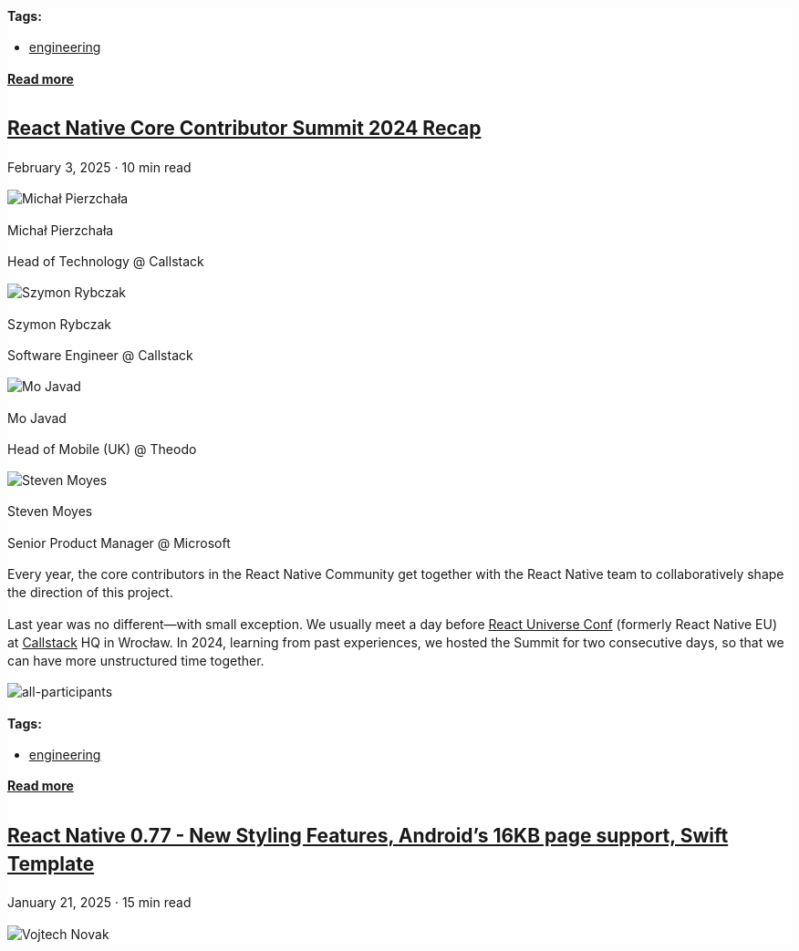 **Tags:**

* [engineering](/blog/tags/engineering)

[**Read more**](/blog/2025/02/19/react-native-0.78)

[React Native Core Contributor Summit 2024 Recap](/blog/2025/02/03/react-native-core-contributor-summit-2024)
-------------------------------------------------------------------------------------------------------------

February 3, 2025 · 10 min read

![Michał Pierzchała](https://github.com/thymikee.png)

Michał Pierzchała

Head of Technology @ Callstack

![Szymon Rybczak](https://github.com/szymonrybczak.png)

Szymon Rybczak

Software Engineer @ Callstack

![Mo Javad](https://github.com/mojavad.png)

Mo Javad

Head of Mobile (UK) @ Theodo

![Steven Moyes](https://github.com/stmoy.png)

Steven Moyes

Senior Product Manager @ Microsoft

Every year, the core contributors in the React Native Community get together with the React Native team to collaboratively shape the direction of this project.

Last year was no different—with small exception. We usually meet a day before [React Universe Conf](https://www.reactuniverseconf.com) (formerly React Native EU) at [Callstack](https://www.callstack.com/open-source) HQ in Wrocław. In 2024, learning from past experiences, we hosted the Summit for two consecutive days, so that we can have more unstructured time together.

![all-participants](/assets/images/react-native-core-contributor-summit-2024-1-fd96c5042217025035a569cf7ceea4e5.jpeg)

**Tags:**

* [engineering](/blog/tags/engineering)

[**Read more**](/blog/2025/02/03/react-native-core-contributor-summit-2024)

[React Native 0.77 - New Styling Features, Android’s 16KB page support, Swift Template](/blog/2025/01/21/version-0.77)
----------------------------------------------------------------------------------------------------------------------

January 21, 2025 · 15 min read

![Vojtech Novak](https://avatars.githubusercontent.com/u/1566403?v=4)
